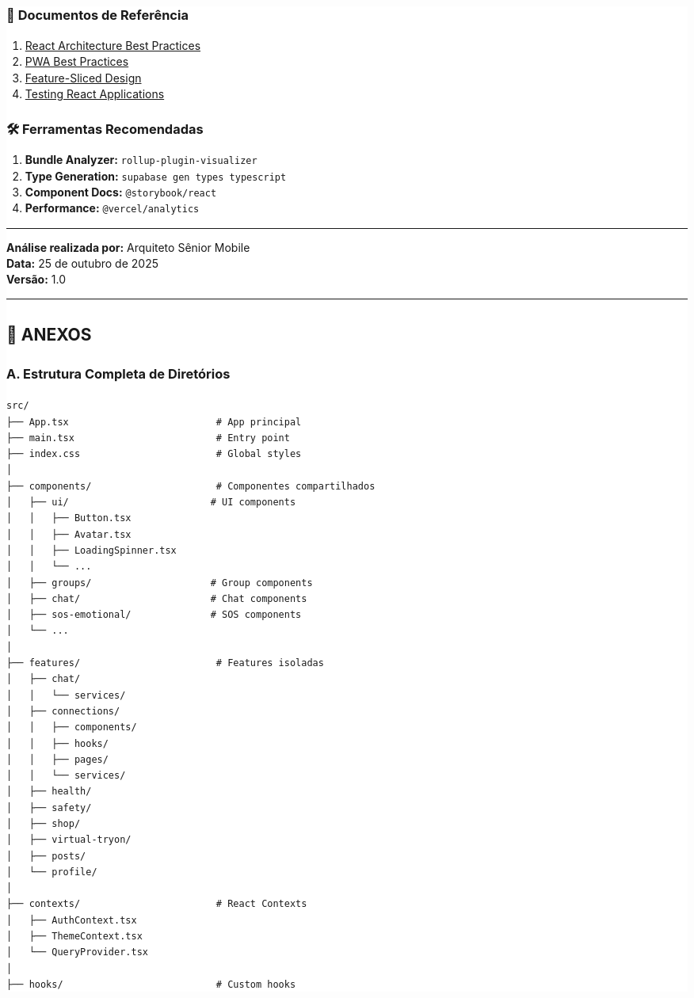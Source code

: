 ### 📖 **Documentos de Referência**

1. [React Architecture Best Practices](https://react.dev/learn)
2. [PWA Best Practices](https://web.dev/progressive-web-apps/)
3. [Feature-Sliced Design](https://feature-sliced.design/)
4. [Testing React Applications](https://testing-library.com/docs/react-testing-library/intro/)

### 🛠️ **Ferramentas Recomendadas**

1. **Bundle Analyzer:** `rollup-plugin-visualizer`
2. **Type Generation:** `supabase gen types typescript`
3. **Component Docs:** `@storybook/react`
4. **Performance:** `@vercel/analytics`

---

**Análise realizada por:** Arquiteto Sênior Mobile  
**Data:** 25 de outubro de 2025  
**Versão:** 1.0

---

## 📎 ANEXOS

### A. Estrutura Completa de Diretórios

```
src/
├── App.tsx                          # App principal
├── main.tsx                         # Entry point
├── index.css                        # Global styles
│
├── components/                      # Componentes compartilhados
│   ├── ui/                         # UI components
│   │   ├── Button.tsx
│   │   ├── Avatar.tsx
│   │   ├── LoadingSpinner.tsx
│   │   └── ...
│   ├── groups/                     # Group components
│   ├── chat/                       # Chat components
│   ├── sos-emotional/              # SOS components
│   └── ...
│
├── features/                        # Features isoladas
│   ├── chat/
│   │   └── services/
│   ├── connections/
│   │   ├── components/
│   │   ├── hooks/
│   │   ├── pages/
│   │   └── services/
│   ├── health/
│   ├── safety/
│   ├── shop/
│   ├── virtual-tryon/
│   ├── posts/
│   └── profile/
│
├── contexts/                        # React Contexts
│   ├── AuthContext.tsx
│   ├── ThemeContext.tsx
│   └── QueryProvider.tsx
│
├── hooks/                           # Custom hooks
```